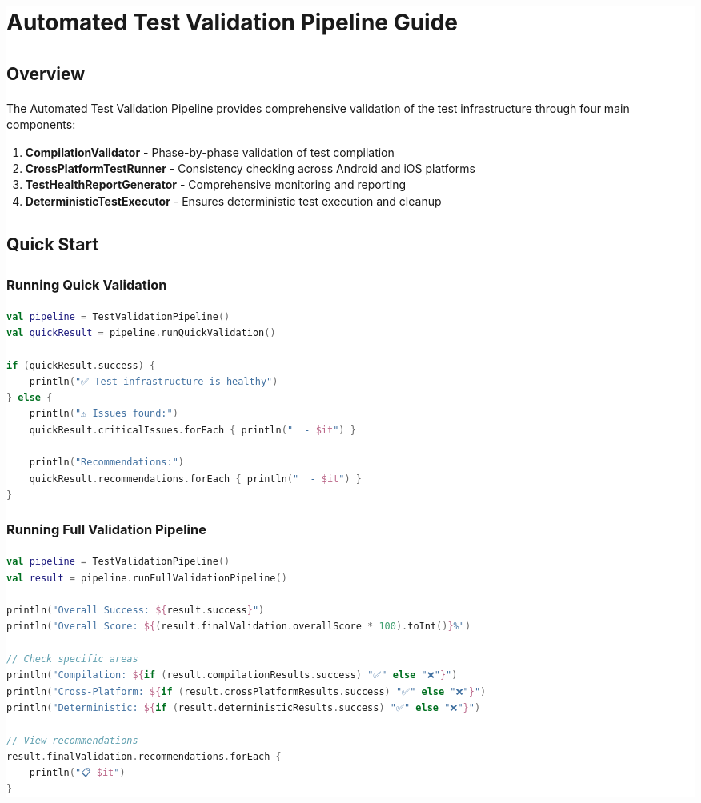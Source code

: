 # Automated Test Validation Pipeline Guide

## Overview

The Automated Test Validation Pipeline provides comprehensive validation of the test infrastructure through four main components:

1. **CompilationValidator** - Phase-by-phase validation of test compilation
2. **CrossPlatformTestRunner** - Consistency checking across Android and iOS platforms
3. **TestHealthReportGenerator** - Comprehensive monitoring and reporting
4. **DeterministicTestExecutor** - Ensures deterministic test execution and cleanup

## Quick Start

### Running Quick Validation

```kotlin
val pipeline = TestValidationPipeline()
val quickResult = pipeline.runQuickValidation()

if (quickResult.success) {
    println("✅ Test infrastructure is healthy")
} else {
    println("⚠️ Issues found:")
    quickResult.criticalIssues.forEach { println("  - $it") }
    
    println("Recommendations:")
    quickResult.recommendations.forEach { println("  - $it") }
}
```

### Running Full Validation Pipeline

```kotlin
val pipeline = TestValidationPipeline()
val result = pipeline.runFullValidationPipeline()

println("Overall Success: ${result.success}")
println("Overall Score: ${(result.finalValidation.overallScore * 100).toInt()}%")

// Check specific areas
println("Compilation: ${if (result.compilationResults.success) "✅" else "❌"}")
println("Cross-Platform: ${if (result.crossPlatformResults.success) "✅" else "❌"}")
println("Deterministic: ${if (result.deterministicResults.success) "✅" else "❌"}")

// View recommendations
result.finalValidation.recommendations.forEach { 
    println("📋 $it") 
}
```
